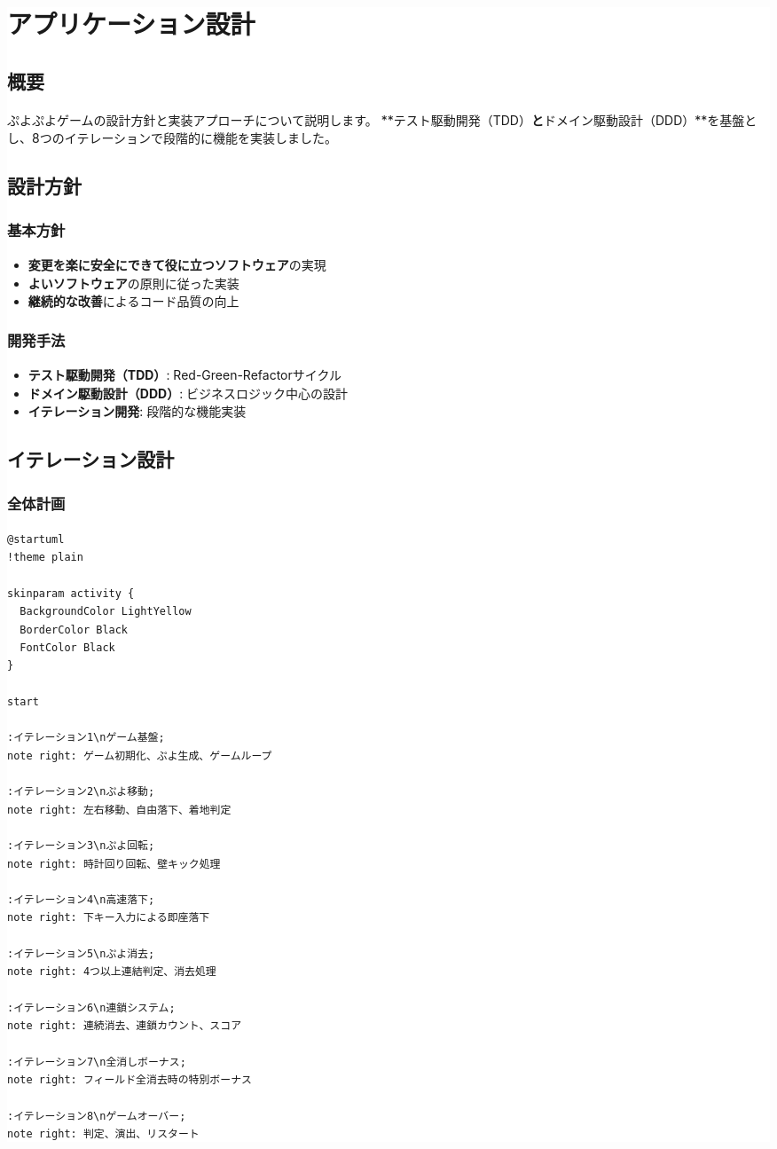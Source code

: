 # アプリケーション設計

## 概要

ぷよぷよゲームの設計方針と実装アプローチについて説明します。
**テスト駆動開発（TDD）**と**ドメイン駆動設計（DDD）**を基盤とし、8つのイテレーションで段階的に機能を実装しました。

## 設計方針

### 基本方針

- **変更を楽に安全にできて役に立つソフトウェア**の実現
- **よいソフトウェア**の原則に従った実装
- **継続的な改善**によるコード品質の向上

### 開発手法

- **テスト駆動開発（TDD）**: Red-Green-Refactorサイクル
- **ドメイン駆動設計（DDD）**: ビジネスロジック中心の設計
- **イテレーション開発**: 段階的な機能実装

## イテレーション設計

### 全体計画

```plantuml
@startuml
!theme plain

skinparam activity {
  BackgroundColor LightYellow
  BorderColor Black
  FontColor Black
}

start

:イテレーション1\nゲーム基盤;
note right: ゲーム初期化、ぷよ生成、ゲームループ

:イテレーション2\nぷよ移動;
note right: 左右移動、自由落下、着地判定

:イテレーション3\nぷよ回転;
note right: 時計回り回転、壁キック処理

:イテレーション4\n高速落下;
note right: 下キー入力による即座落下

:イテレーション5\nぷよ消去;
note right: 4つ以上連結判定、消去処理

:イテレーション6\n連鎖システム;
note right: 連続消去、連鎖カウント、スコア

:イテレーション7\n全消しボーナス;
note right: フィールド全消去時の特別ボーナス

:イテレーション8\nゲームオーバー;
note right: 判定、演出、リスタート

```